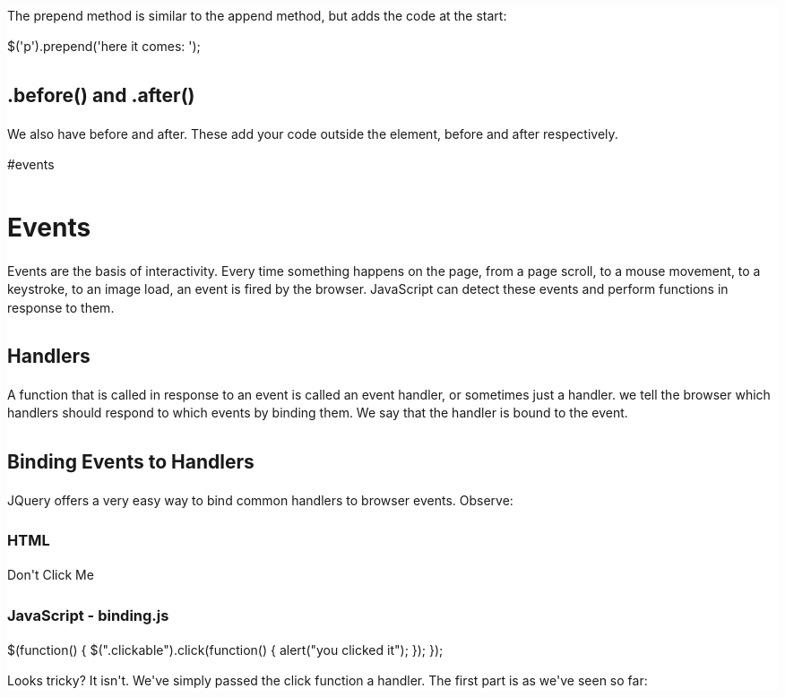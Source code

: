 The prepend method is similar to the append method, but adds the code at the start:

$('p').prepend('here it comes: ');

## .before() and .after()

We also have before and after. These add your code outside the element, before and after respectively.

#events

# Events

Events are the basis of interactivity. Every time something happens on the page, from a page scroll, to a mouse movement, to a keystroke, to an image load, an event is fired by the browser. JavaScript can detect these events and perform functions in response to them.

## Handlers

A function that is called in response to an event is called an event handler, or sometimes just a handler. we tell the browser which handlers should respond to which events by binding them. We say that the handler is bound to the event.

## Binding Events to Handlers

JQuery offers a very easy way to bind common handlers to browser events. Observe:

### HTML

<!DOCTYPE html>
<html>
<head>
<title>Event Binding</title>
<script src="jquery-1.5.js"></script>
<script src="binding.js"></script>
</head>
<body>
<p class="clickable">Don't Click Me</p>
</body>
</html>

### JavaScript - binding.js

$(function() {
$(".clickable").click(function() {
alert("you clicked it");
});
});

Looks tricky? It isn't. We've simply passed the click function a handler. The first part is as we've seen so far:
